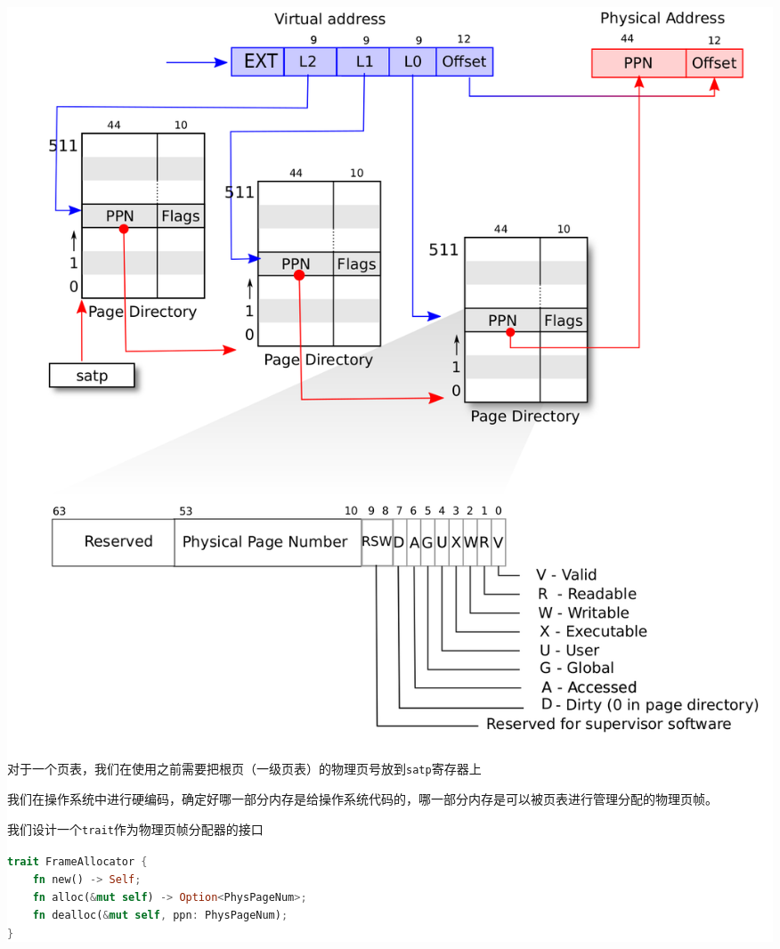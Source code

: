 ​![image](assets/image-20240828133732-4ihjmmw.png)​

对于一个页表，我们在使用之前需要把根页（一级页表）的物理页号放到`satp`​寄存器上

我们在操作系统中进行硬编码，确定好哪一部分内存是给操作系统代码的，哪一部分内存是可以被页表进行管理分配的物理页帧。

我们设计一个`trait`​作为物理页帧分配器的接口

```rust
trait FrameAllocator {
    fn new() -> Self;
    fn alloc(&mut self) -> Option<PhysPageNum>;
    fn dealloc(&mut self, ppn: PhysPageNum);
}
```
